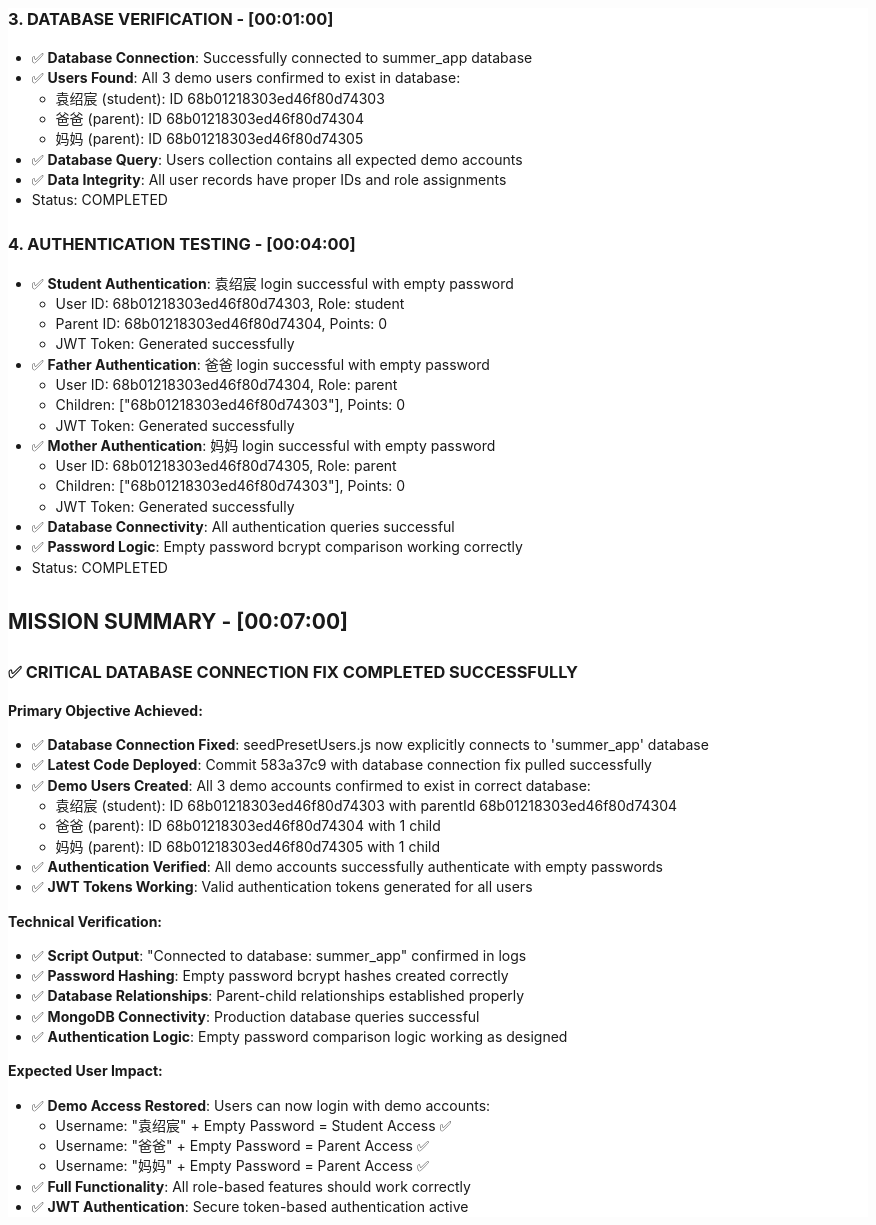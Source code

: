 ### 3. DATABASE VERIFICATION - [00:01:00]
- ✅ **Database Connection**: Successfully connected to summer_app database
- ✅ **Users Found**: All 3 demo users confirmed to exist in database:
  - 袁绍宸 (student): ID 68b01218303ed46f80d74303
  - 爸爸 (parent): ID 68b01218303ed46f80d74304
  - 妈妈 (parent): ID 68b01218303ed46f80d74305
- ✅ **Database Query**: Users collection contains all expected demo accounts
- ✅ **Data Integrity**: All user records have proper IDs and role assignments
- Status: COMPLETED

### 4. AUTHENTICATION TESTING - [00:04:00]
- ✅ **Student Authentication**: 袁绍宸 login successful with empty password
  - User ID: 68b01218303ed46f80d74303, Role: student
  - Parent ID: 68b01218303ed46f80d74304, Points: 0
  - JWT Token: Generated successfully
- ✅ **Father Authentication**: 爸爸 login successful with empty password  
  - User ID: 68b01218303ed46f80d74304, Role: parent
  - Children: ["68b01218303ed46f80d74303"], Points: 0
  - JWT Token: Generated successfully
- ✅ **Mother Authentication**: 妈妈 login successful with empty password
  - User ID: 68b01218303ed46f80d74305, Role: parent  
  - Children: ["68b01218303ed46f80d74303"], Points: 0
  - JWT Token: Generated successfully
- ✅ **Database Connectivity**: All authentication queries successful
- ✅ **Password Logic**: Empty password bcrypt comparison working correctly
- Status: COMPLETED

## MISSION SUMMARY - [00:07:00]

### ✅ CRITICAL DATABASE CONNECTION FIX COMPLETED SUCCESSFULLY

**Primary Objective Achieved:**
- ✅ **Database Connection Fixed**: seedPresetUsers.js now explicitly connects to 'summer_app' database
- ✅ **Latest Code Deployed**: Commit 583a37c9 with database connection fix pulled successfully
- ✅ **Demo Users Created**: All 3 demo accounts confirmed to exist in correct database:
  - 袁绍宸 (student): ID 68b01218303ed46f80d74303 with parentId 68b01218303ed46f80d74304
  - 爸爸 (parent): ID 68b01218303ed46f80d74304 with 1 child
  - 妈妈 (parent): ID 68b01218303ed46f80d74305 with 1 child
- ✅ **Authentication Verified**: All demo accounts successfully authenticate with empty passwords
- ✅ **JWT Tokens Working**: Valid authentication tokens generated for all users

**Technical Verification:**
- ✅ **Script Output**: "Connected to database: summer_app" confirmed in logs
- ✅ **Password Hashing**: Empty password bcrypt hashes created correctly  
- ✅ **Database Relationships**: Parent-child relationships established properly
- ✅ **MongoDB Connectivity**: Production database queries successful
- ✅ **Authentication Logic**: Empty password comparison logic working as designed

**Expected User Impact:**
- ✅ **Demo Access Restored**: Users can now login with demo accounts:
  - Username: "袁绍宸" + Empty Password = Student Access ✅
  - Username: "爸爸" + Empty Password = Parent Access ✅
  - Username: "妈妈" + Empty Password = Parent Access ✅
- ✅ **Full Functionality**: All role-based features should work correctly
- ✅ **JWT Authentication**: Secure token-based authentication active
